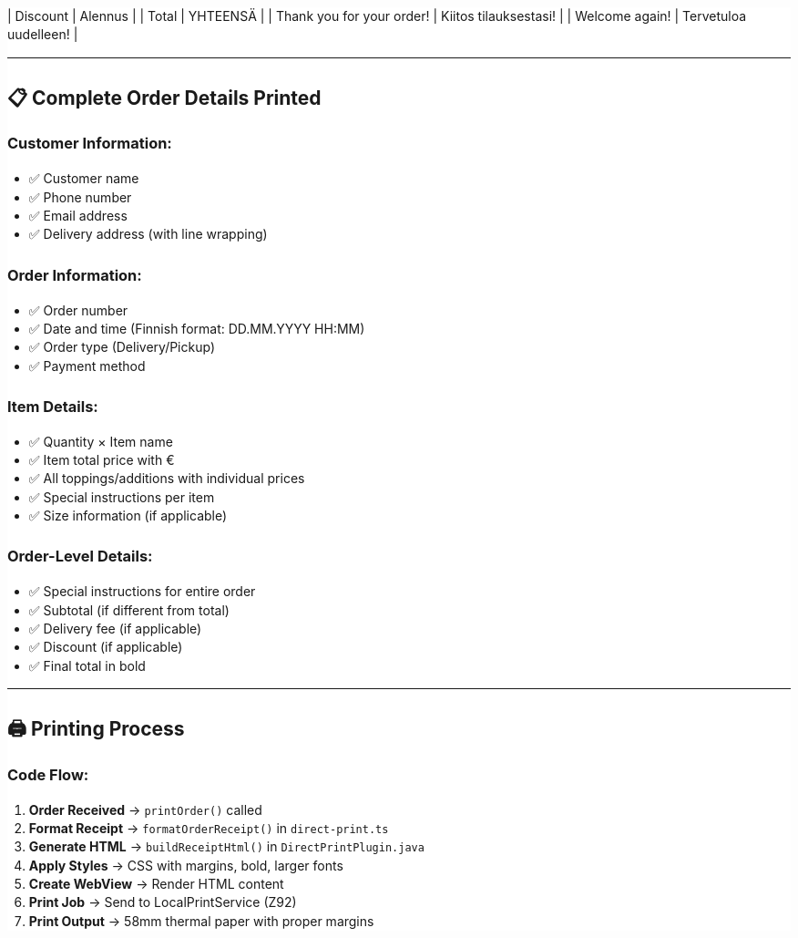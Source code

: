 | Discount | Alennus |
| Total | YHTEENSÄ |
| Thank you for your order! | Kiitos tilauksestasi! |
| Welcome again! | Tervetuloa uudelleen! |

---

## 📋 Complete Order Details Printed

### **Customer Information:**
- ✅ Customer name
- ✅ Phone number
- ✅ Email address
- ✅ Delivery address (with line wrapping)

### **Order Information:**
- ✅ Order number
- ✅ Date and time (Finnish format: DD.MM.YYYY HH:MM)
- ✅ Order type (Delivery/Pickup)
- ✅ Payment method

### **Item Details:**
- ✅ Quantity × Item name
- ✅ Item total price with €
- ✅ All toppings/additions with individual prices
- ✅ Special instructions per item
- ✅ Size information (if applicable)

### **Order-Level Details:**
- ✅ Special instructions for entire order
- ✅ Subtotal (if different from total)
- ✅ Delivery fee (if applicable)
- ✅ Discount (if applicable)
- ✅ Final total in bold

---

## 🖨️ Printing Process

### **Code Flow:**
1. **Order Received** → `printOrder()` called
2. **Format Receipt** → `formatOrderReceipt()` in `direct-print.ts`
3. **Generate HTML** → `buildReceiptHtml()` in `DirectPrintPlugin.java`
4. **Apply Styles** → CSS with margins, bold, larger fonts
5. **Create WebView** → Render HTML content
6. **Print Job** → Send to LocalPrintService (Z92)
7. **Print Output** → 58mm thermal paper with proper margins
